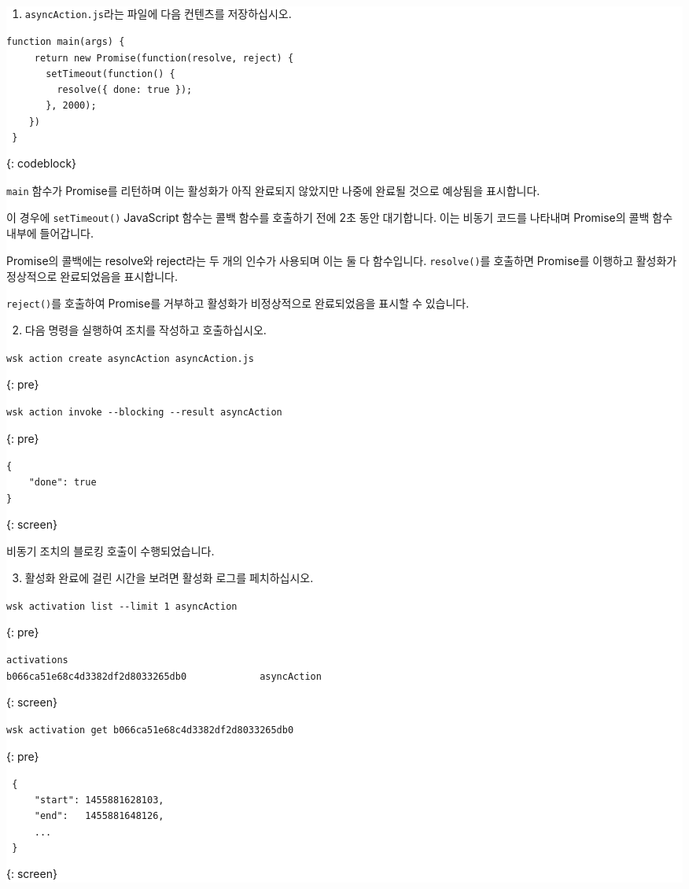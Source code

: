 1. `asyncAction.js`라는 파일에 다음 컨텐츠를 저장하십시오.

  ```
  function main(args) {
       return new Promise(function(resolve, reject) {
         setTimeout(function() {
           resolve({ done: true });
         }, 2000);
      })
   }
  ```
  {: codeblock}

  `main` 함수가 Promise를 리턴하며 이는 활성화가 아직 완료되지 않았지만 나중에 완료될 것으로 예상됨을 표시합니다. 

  이 경우에 `setTimeout()` JavaScript 함수는 콜백 함수를 호출하기 전에 2초 동안 대기합니다. 이는 비동기 코드를 나타내며 Promise의 콜백 함수 내부에 들어갑니다. 

  Promise의 콜백에는 resolve와 reject라는 두 개의 인수가 사용되며 이는 둘 다 함수입니다. `resolve()`를 호출하면 Promise를 이행하고 활성화가 정상적으로 완료되었음을 표시합니다. 

  `reject()`를 호출하여 Promise를 거부하고 활성화가 비정상적으로 완료되었음을 표시할 수 있습니다. 

2. 다음 명령을 실행하여 조치를 작성하고 호출하십시오.

  ```
  wsk action create asyncAction asyncAction.js
  ```
  {: pre}
  ```
  wsk action invoke --blocking --result asyncAction
  ```
  {: pre}
  ```
  {
      "done": true
  }
  ```
  {: screen}

  비동기 조치의 블로킹 호출이 수행되었습니다.

3. 활성화 완료에 걸린 시간을 보려면 활성화 로그를 페치하십시오.

  ```
  wsk activation list --limit 1 asyncAction
  ```
  {: pre}
  ```
  activations
  b066ca51e68c4d3382df2d8033265db0             asyncAction
  ```
  {: screen}


  ```
  wsk activation get b066ca51e68c4d3382df2d8033265db0
  ```
  {: pre}
 ```
  {
      "start": 1455881628103,
      "end":   1455881648126,
      ...
  }
  ```
  {: screen}
